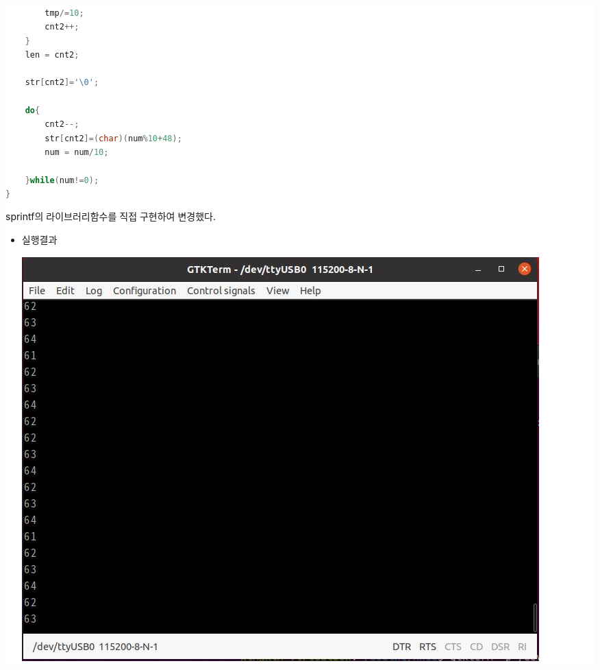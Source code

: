   ```c
          tmp/=10;
          cnt2++;
      }
      len = cnt2;
  
      str[cnt2]='\0';
      
      do{
          cnt2--;
          str[cnt2]=(char)(num%10+48);
          num = num/10;
  
      }while(num!=0);
  }
  ```

  sprintf의 라이브러리함수를 직접 구현하여 변경했다.

- 실행결과

  ![32](./32.JPG)
